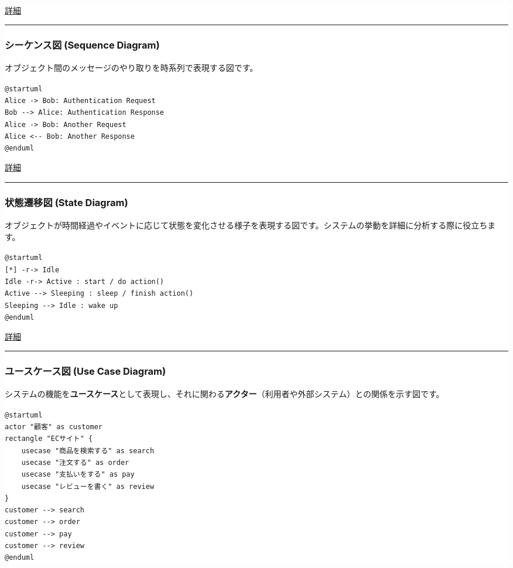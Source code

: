 [詳細](/docs/text/diagram/PlantUML/Uml/Object)

---

### シーケンス図 (Sequence Diagram)

オブジェクト間のメッセージのやり取りを時系列で表現する図です。

```pumld
@startuml
Alice -> Bob: Authentication Request
Bob --> Alice: Authentication Response
Alice -> Bob: Another Request
Alice <-- Bob: Another Response
@enduml
```

[詳細](/docs/text/diagram/PlantUML/Uml/Sequence)

---

### 状態遷移図 (State Diagram)

オブジェクトが時間経過やイベントに応じて状態を変化させる様子を表現する図です。システムの挙動を詳細に分析する際に役立ちます。

```pumld
@startuml
[*] -r-> Idle
Idle -r-> Active : start / do action()
Active --> Sleeping : sleep / finish action()
Sleeping --> Idle : wake up
@enduml
```

[詳細](/docs/text/diagram/PlantUML/Uml/State)

---

### ユースケース図 (Use Case Diagram)

システムの機能を**ユースケース**として表現し、それに関わる**アクター**（利用者や外部システム）との関係を示す図です。

```pumld
@startuml
actor "顧客" as customer
rectangle "ECサイト" {
    usecase "商品を検索する" as search
    usecase "注文する" as order
    usecase "支払いをする" as pay
    usecase "レビューを書く" as review
}
customer --> search
customer --> order
customer --> pay
customer --> review
@enduml
```
